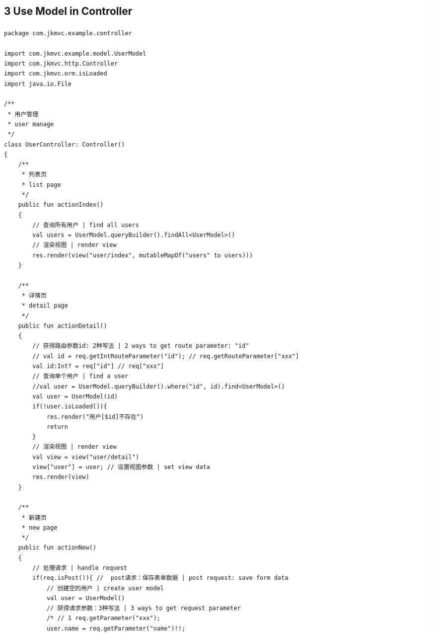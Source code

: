 ## 3 Use Model in Controller

```
package com.jkmvc.example.controller

import com.jkmvc.example.model.UserModel
import com.jkmvc.http.Controller
import com.jkmvc.orm.isLoaded
import java.io.File

/**
 * 用户管理
 * user manage
 */
class UserController: Controller()
{
    /**
     * 列表页
     * list page
     */
    public fun actionIndex()
    {
        // 查询所有用户 | find all users
        val users = UserModel.queryBuilder().findAll<UserModel>()
        // 渲染视图 | render view
        res.render(view("user/index", mutableMapOf("users" to users)))
    }

    /**
     * 详情页
     * detail page
     */
    public fun actionDetail()
    {
        // 获得路由参数id: 2种写法 | 2 ways to get route parameter: "id"
        // val id = req.getIntRouteParameter("id"); // req.getRouteParameter["xxx"]
        val id:Int? = req["id"] // req["xxx"]
        // 查询单个用户 | find a user
        //val user = UserModel.queryBuilder().where("id", id).find<UserModel>()
        val user = UserModel(id)
        if(!user.isLoaded()){
            res.render("用户[$id]不存在")
            return
        }
        // 渲染视图 | render view
        val view = view("user/detail")
        view["user"] = user; // 设置视图参数 | set view data
        res.render(view)
    }

    /**
     * 新建页
     * new page
     */
    public fun actionNew()
    {
        // 处理请求 | handle request
        if(req.isPost()){ //  post请求：保存表单数据 | post request: save form data
            // 创建空的用户 | create user model
            val user = UserModel()
            // 获得请求参数：3种写法 | 3 ways to get request parameter
            /* // 1 req.getParameter("xxx");
            user.name = req.getParameter("name")!!;
```